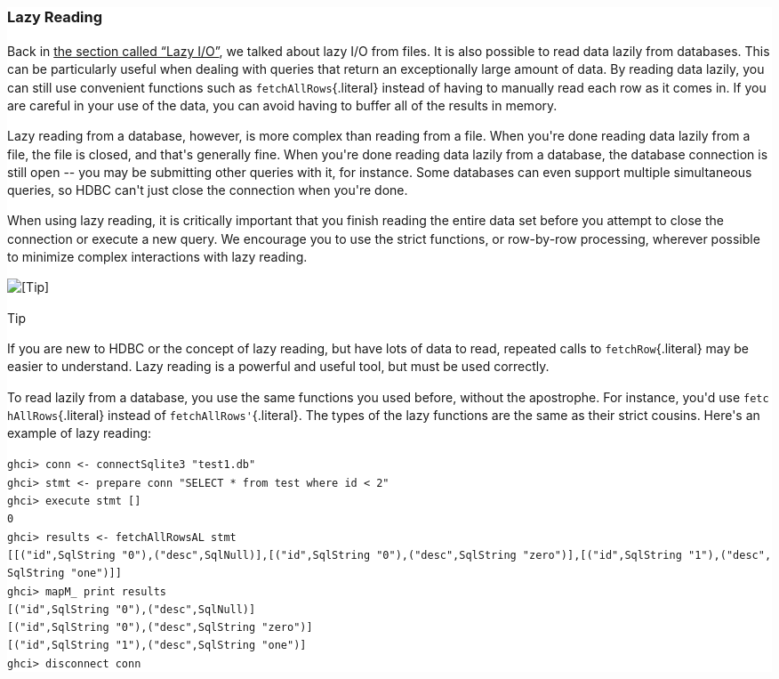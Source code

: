 ### Lazy Reading

Back in [the section called “Lazy I/O”](io.html#io.lazy "Lazy I/O"), we
talked about lazy I/O from files. It is also possible to read data
lazily from databases. This can be particularly useful when dealing with
queries that return an exceptionally large amount of data. By reading
data lazily, you can still use convenient functions such as
`fetchAllRows`{.literal} instead of having to manually read each row as
it comes in. If you are careful in your use of the data, you can avoid
having to buffer all of the results in memory.

Lazy reading from a database, however, is more complex than reading from
a file. When you're done reading data lazily from a file, the file is
closed, and that's generally fine. When you're done reading data lazily
from a database, the database connection is still open -- you may be
submitting other queries with it, for instance. Some databases can even
support multiple simultaneous queries, so HDBC can't just close the
connection when you're done.

When using lazy reading, it is critically important that you finish
reading the entire data set before you attempt to close the connection
or execute a new query. We encourage you to use the strict functions, or
row-by-row processing, wherever possible to minimize complex
interactions with lazy reading.

![[Tip]](/support/figs/tip.png)

Tip

If you are new to HDBC or the concept of lazy reading, but have lots of
data to read, repeated calls to `fetchRow`{.literal} may be easier to
understand. Lazy reading is a powerful and useful tool, but must be used
correctly.

To read lazily from a database, you use the same functions you used
before, without the apostrophe. For instance, you'd use
`fetchAllRows`{.literal} instead of `fetchAllRows'`{.literal}. The types
of the lazy functions are the same as their strict cousins. Here's an
example of lazy reading:

~~~~ {#query.ghci:far .screen}
ghci> conn <- connectSqlite3 "test1.db"
ghci> stmt <- prepare conn "SELECT * from test where id < 2"
ghci> execute stmt []
0
ghci> results <- fetchAllRowsAL stmt
[[("id",SqlString "0"),("desc",SqlNull)],[("id",SqlString "0"),("desc",SqlString "zero")],[("id",SqlString "1"),("desc",SqlString "one")]]
ghci> mapM_ print results
[("id",SqlString "0"),("desc",SqlNull)]
[("id",SqlString "0"),("desc",SqlString "zero")]
[("id",SqlString "1"),("desc",SqlString "one")]
ghci> disconnect conn
~~~~
